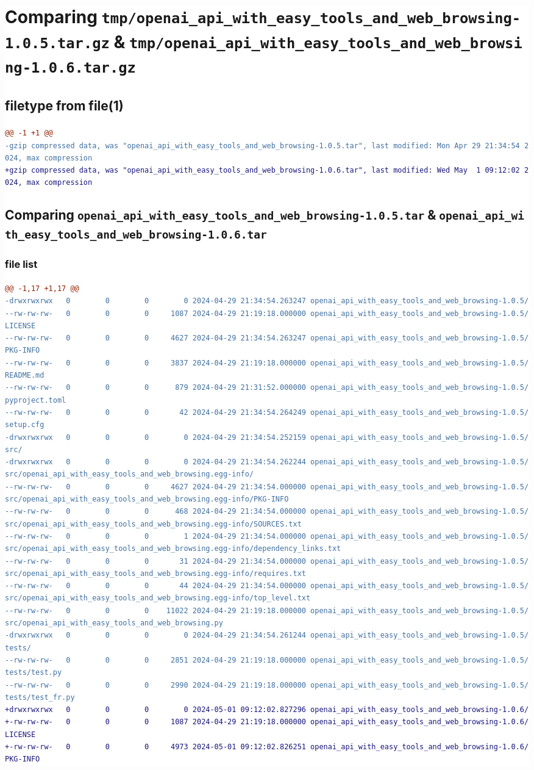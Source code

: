 # Comparing `tmp/openai_api_with_easy_tools_and_web_browsing-1.0.5.tar.gz` & `tmp/openai_api_with_easy_tools_and_web_browsing-1.0.6.tar.gz`

## filetype from file(1)

```diff
@@ -1 +1 @@
-gzip compressed data, was "openai_api_with_easy_tools_and_web_browsing-1.0.5.tar", last modified: Mon Apr 29 21:34:54 2024, max compression
+gzip compressed data, was "openai_api_with_easy_tools_and_web_browsing-1.0.6.tar", last modified: Wed May  1 09:12:02 2024, max compression
```

## Comparing `openai_api_with_easy_tools_and_web_browsing-1.0.5.tar` & `openai_api_with_easy_tools_and_web_browsing-1.0.6.tar`

### file list

```diff
@@ -1,17 +1,17 @@
-drwxrwxrwx   0        0        0        0 2024-04-29 21:34:54.263247 openai_api_with_easy_tools_and_web_browsing-1.0.5/
--rw-rw-rw-   0        0        0     1087 2024-04-29 21:19:18.000000 openai_api_with_easy_tools_and_web_browsing-1.0.5/LICENSE
--rw-rw-rw-   0        0        0     4627 2024-04-29 21:34:54.263247 openai_api_with_easy_tools_and_web_browsing-1.0.5/PKG-INFO
--rw-rw-rw-   0        0        0     3837 2024-04-29 21:19:18.000000 openai_api_with_easy_tools_and_web_browsing-1.0.5/README.md
--rw-rw-rw-   0        0        0      879 2024-04-29 21:31:52.000000 openai_api_with_easy_tools_and_web_browsing-1.0.5/pyproject.toml
--rw-rw-rw-   0        0        0       42 2024-04-29 21:34:54.264249 openai_api_with_easy_tools_and_web_browsing-1.0.5/setup.cfg
-drwxrwxrwx   0        0        0        0 2024-04-29 21:34:54.252159 openai_api_with_easy_tools_and_web_browsing-1.0.5/src/
-drwxrwxrwx   0        0        0        0 2024-04-29 21:34:54.262244 openai_api_with_easy_tools_and_web_browsing-1.0.5/src/openai_api_with_easy_tools_and_web_browsing.egg-info/
--rw-rw-rw-   0        0        0     4627 2024-04-29 21:34:54.000000 openai_api_with_easy_tools_and_web_browsing-1.0.5/src/openai_api_with_easy_tools_and_web_browsing.egg-info/PKG-INFO
--rw-rw-rw-   0        0        0      468 2024-04-29 21:34:54.000000 openai_api_with_easy_tools_and_web_browsing-1.0.5/src/openai_api_with_easy_tools_and_web_browsing.egg-info/SOURCES.txt
--rw-rw-rw-   0        0        0        1 2024-04-29 21:34:54.000000 openai_api_with_easy_tools_and_web_browsing-1.0.5/src/openai_api_with_easy_tools_and_web_browsing.egg-info/dependency_links.txt
--rw-rw-rw-   0        0        0       31 2024-04-29 21:34:54.000000 openai_api_with_easy_tools_and_web_browsing-1.0.5/src/openai_api_with_easy_tools_and_web_browsing.egg-info/requires.txt
--rw-rw-rw-   0        0        0       44 2024-04-29 21:34:54.000000 openai_api_with_easy_tools_and_web_browsing-1.0.5/src/openai_api_with_easy_tools_and_web_browsing.egg-info/top_level.txt
--rw-rw-rw-   0        0        0    11022 2024-04-29 21:19:18.000000 openai_api_with_easy_tools_and_web_browsing-1.0.5/src/openai_api_with_easy_tools_and_web_browsing.py
-drwxrwxrwx   0        0        0        0 2024-04-29 21:34:54.261244 openai_api_with_easy_tools_and_web_browsing-1.0.5/tests/
--rw-rw-rw-   0        0        0     2851 2024-04-29 21:19:18.000000 openai_api_with_easy_tools_and_web_browsing-1.0.5/tests/test.py
--rw-rw-rw-   0        0        0     2990 2024-04-29 21:19:18.000000 openai_api_with_easy_tools_and_web_browsing-1.0.5/tests/test_fr.py
+drwxrwxrwx   0        0        0        0 2024-05-01 09:12:02.827296 openai_api_with_easy_tools_and_web_browsing-1.0.6/
+-rw-rw-rw-   0        0        0     1087 2024-04-29 21:19:18.000000 openai_api_with_easy_tools_and_web_browsing-1.0.6/LICENSE
+-rw-rw-rw-   0        0        0     4973 2024-05-01 09:12:02.826251 openai_api_with_easy_tools_and_web_browsing-1.0.6/PKG-INFO
```